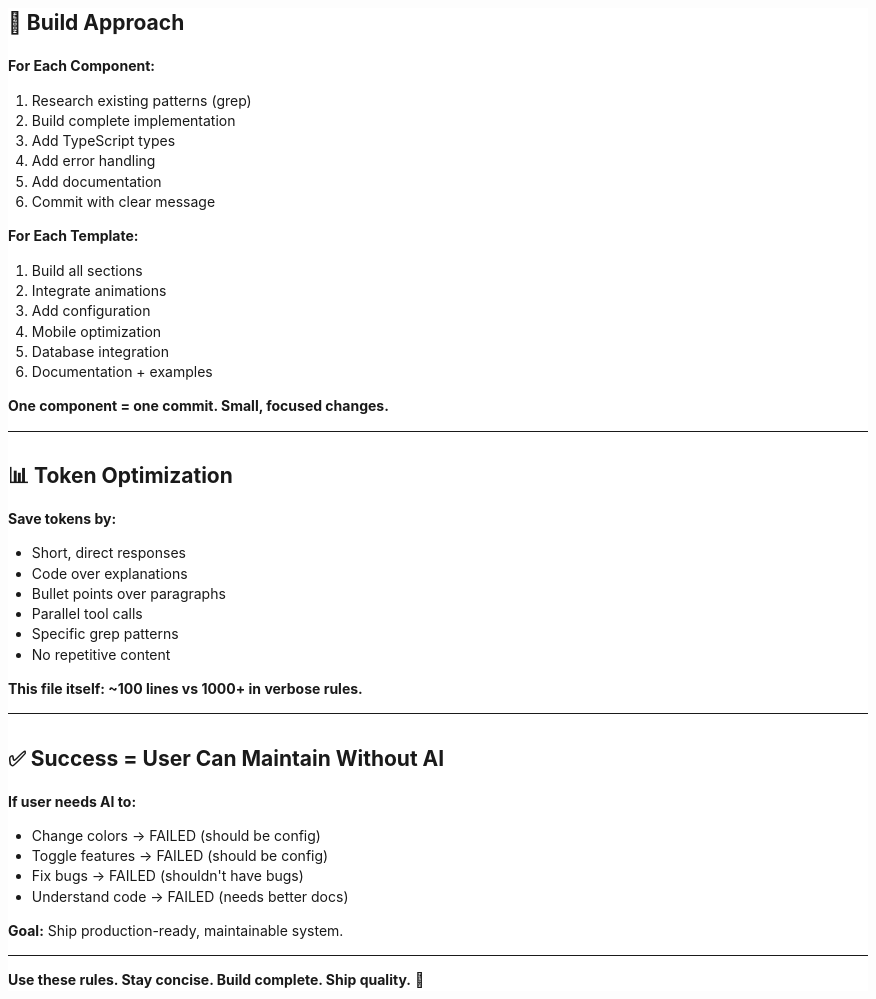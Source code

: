 
## 🎯 Build Approach

**For Each Component:**
1. Research existing patterns (grep)
2. Build complete implementation
3. Add TypeScript types
4. Add error handling
5. Add documentation
6. Commit with clear message

**For Each Template:**
1. Build all sections
2. Integrate animations
3. Add configuration
4. Mobile optimization
5. Database integration
6. Documentation + examples

**One component = one commit. Small, focused changes.**

---

## 📊 Token Optimization

**Save tokens by:**
- Short, direct responses
- Code over explanations
- Bullet points over paragraphs
- Parallel tool calls
- Specific grep patterns
- No repetitive content

**This file itself: ~100 lines vs 1000+ in verbose rules.**

---

## ✅ Success = User Can Maintain Without AI

**If user needs AI to:**
- Change colors → FAILED (should be config)
- Toggle features → FAILED (should be config)
- Fix bugs → FAILED (shouldn't have bugs)
- Understand code → FAILED (needs better docs)

**Goal:** Ship production-ready, maintainable system.

---

**Use these rules. Stay concise. Build complete. Ship quality.** 🚀
